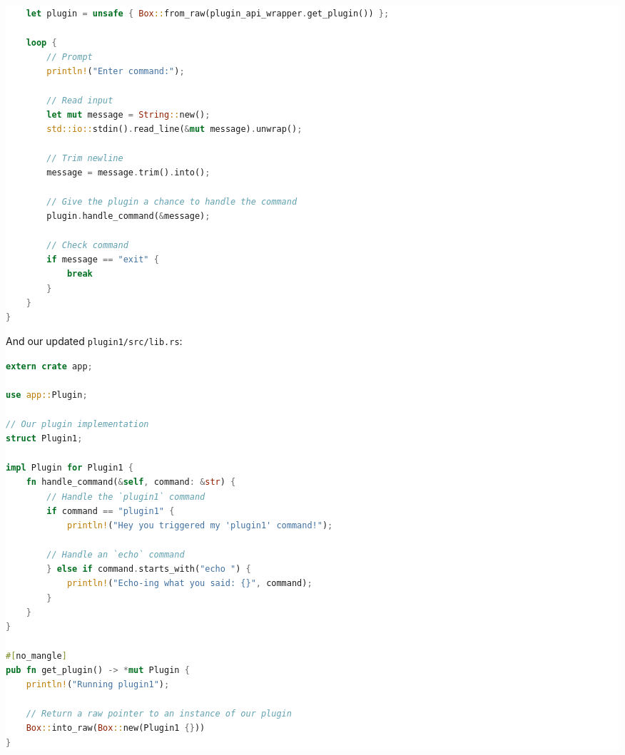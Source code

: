 ```rust
    let plugin = unsafe { Box::from_raw(plugin_api_wrapper.get_plugin()) };

    loop {
        // Prompt
        println!("Enter command:");

        // Read input
        let mut message = String::new();
        std::io::stdin().read_line(&mut message).unwrap();

        // Trim newline
        message = message.trim().into();

        // Give the plugin a chance to handle the command
        plugin.handle_command(&message);

        // Check command
        if message == "exit" {
            break
        }
    }
}
```

And our updated `plugin1/src/lib.rs`:

```rust
extern crate app;

use app::Plugin;

// Our plugin implementation
struct Plugin1;

impl Plugin for Plugin1 {
    fn handle_command(&self, command: &str) {
        // Handle the `plugin1` command
        if command == "plugin1" {
            println!("Hey you triggered my 'plugin1' command!");

        // Handle an `echo` command
        } else if command.starts_with("echo ") {
            println!("Echo-ing what you said: {}", command);
        }
    }
}

#[no_mangle]
pub fn get_plugin() -> *mut Plugin {
    println!("Running plugin1");

    // Return a raw pointer to an instance of our plugin
    Box::into_raw(Box::new(Plugin1 {}))
}
```
